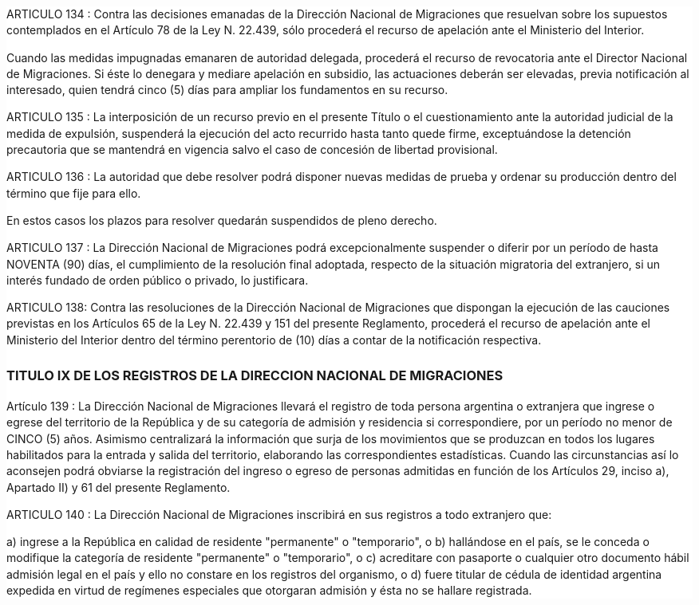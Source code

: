 <a id="134"></a>
ARTICULO 134 : Contra las decisiones emanadas de la Dirección Nacional    de   Migraciones  que  resuelvan  sobre  los  supuestos contemplados en el Artículo 78 de la Ley N. 22.439, sólo procederá el  recurso  de  apelación  ante el  Ministerio  del  Interior.

Cuando  las medidas impugnadas  emanaren  de  autoridad  delegada, procederá  el  recurso  de revocatoria ante el Director Nacional de Migraciones. Si éste lo denegara  y  mediare apelación en subsidio, las  actuaciones  deberán  ser  elevadas,  previa  notificación  al interesado,  quien  tendrá  cinco  (5)    días   para  ampliar  los fundamentos en su recurso.

<a id="135"></a>
ARTICULO  135  :  La interposición de un recurso previo en el presente Título o el cuestionamiento  ante la autoridad judicial de la medida de expulsión, suspenderá la ejecución  del acto recurrido hasta  tanto  quede  firme, exceptuándose la detención  precautoria que  se  mantendrá en vigencia  salvo  el  caso  de  concesión  de libertad provisional.

<a id="136"></a>
ARTICULO  136 : La autoridad que debe resolver podrá disponer nuevas  medidas de  prueba  y  ordenar  su  producción  dentro  del término que fije para ello.

En estos  casos  los  plazos para resolver quedarán suspendidos de pleno derecho.

<a id="137"></a>
ARTICULO  137  :  La  Dirección Nacional de Migraciones podrá excepcionalmente  suspender o  diferir  por  un  período  de  hasta NOVENTA  (90)  días,    el  cumplimiento  de  la  resolución  final adoptada, respecto de la  situación  migratoria  del extranjero, si un  interés fundado  de  orden público o privado, lo  justificara.

<a id="138"></a>
ARTICULO 138: Contra las resoluciones de la Dirección Nacional de Migraciones que dispongan la ejecución de las cauciones previstas en los Artículos 65 de la Ley N. 22.439 y 151 del presente Reglamento, procederá  el recurso de apelación ante el Ministerio del Interior dentro del término  perentorio de (10) días a contar de la notificación respectiva.

### TITULO IX DE LOS REGISTROS DE LA DIRECCION NACIONAL DE MIGRACIONES

<a id="139"></a>
Artículo 139 : La Dirección Nacional de Migraciones llevará el registro  de  toda  persona  argentina  o  extranjera que ingrese o egrese  del  territorio  de  la  República  y  de su  categoría  de admisión y residencia si correspondiere, por un  período  no  menor de  CINCO  (5) años. Asimismo centralizará la información que surja de  los  movimientos    que  se  produzcan  en  todos  los  lugares habilitados para la entrada  y  salida  del  territorio, elaborando las  correspondientes estadísticas. Cuando las  circunstancias  así lo aconsejen  podrá  obviarse  la registración del ingreso o egreso de personas admitidas en función  de  los  Artículos 29, inciso a), Apartado II) y 61 del presente Reglamento.

<a id="140"></a>
ARTICULO 140 : La Dirección Nacional de Migraciones inscribirá en sus registros a todo extranjero que:

a)  ingrese  a la República en calidad de residente "permanente" o "temporario", o b) hallándose  en  el país, se le conceda o modifique la categoría de residente "permanente" o "temporario", o c)  acreditare con pasaporte  o  cualquier  otro  documento  hábil admisión  legal  en el país y ello no constare en los registros del organismo, o d) fuere titular  de  cédula  de  identidad  argentina expedida en virtud de regímenes especiales que otorgaran admisión  y ésta no se hallare registrada.
